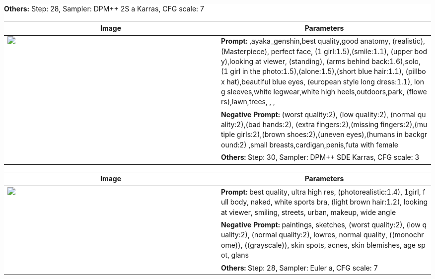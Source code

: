 <td style="word-break: break-all;" align="left"><b>Others:</b> Step: 28, Sampler: DPM++ 2S a Karras, CFG scale: 7 </td>
</tr>
</tbody>
</table>





<table style="width:100%">
<thead>
<tr>
<th style="width:50%" align="center" >Image</th>
<th style="width:50%" align="center">Parameters</th>
</tr>
</thead>
<tbody>
<tr>
<td style="word-break: break-all;" align="left" rowspan="3"><img src="https://image.civitai.com/xG1nkqKTMzGDvpLrqFT7WA/b2962c03-8478-49c0-d0c9-f5e2d2513d00/width=1888/b2962c03-8478-49c0-d0c9-f5e2d2513d00.jpeg"></td>
<td style="word-break: break-all;" align="left" colspan="1"><b>Prompt:</b> <lora:ayakanew-000014:0.7>,ayaka_genshin,best quality,good anatomy, (realistic), (Masterpiece), perfect face, (1 girl:1.5),(smile:1.1), (upper body),looking at viewer, (standing), (arms behind back:1.6),solo,(1 girl in the photo:1.5),(alone:1.5),(short blue hair:1.1), (pillbox hat),beautiful blue eyes, (european style long dress:1.1), long sleeves,white legwear,white high heels,outdoors,park, (flowers),lawn,trees, 
<lora:koreanDollLikeness_v15:0.2>, <lora:taiwanDollLikeness_v10:0.2> ,<lora:japaneseDollLikeness_v10:0.2> </td>
</tr>
<tr>
<td style="word-break: break-all;" align="left"><b>Negative Prompt:</b> (worst quality:2), (low quality:2), (normal quality:2),(bad hands:2), (extra fingers:2),(missing fingers:2),(mutiple girls:2),(brown shoes:2),(uneven eyes),(humans in background:2) ,small breasts,cardigan,penis,futa with female </td>
</tr>
<tr>
<td style="word-break: break-all;" align="left"><b>Others:</b> Step: 30, Sampler: DPM++ SDE Karras, CFG scale: 3 </td>
</tr>
</tbody>
</table>





<table style="width:100%">
<thead>
<tr>
<th style="width:50%" align="center" >Image</th>
<th style="width:50%" align="center">Parameters</th>
</tr>
</thead>
<tbody>
<tr>
<td style="word-break: break-all;" align="left" rowspan="3"><img src="https://image.civitai.com/xG1nkqKTMzGDvpLrqFT7WA/9caf9040-7f11-43cd-f549-d0ca5c30f100/width=512/9caf9040-7f11-43cd-f549-d0ca5c30f100.jpeg"></td>
<td style="word-break: break-all;" align="left" colspan="1"><b>Prompt:</b> best quality, ultra high res, (photorealistic:1.4), 1girl, full body, naked, white sports bra,  (light brown hair:1.2), looking at viewer, smiling,  streets, urban, makeup, wide angle </td>
</tr>
<tr>
<td style="word-break: break-all;" align="left"><b>Negative Prompt:</b> paintings, sketches, (worst quality:2), (low quality:2), (normal quality:2), lowres, normal quality, ((monochrome)), ((grayscale)), skin spots, acnes, skin blemishes, age spot, glans </td>
</tr>
<tr>
<td style="word-break: break-all;" align="left"><b>Others:</b> Step: 28, Sampler: Euler a, CFG scale: 7 </td>